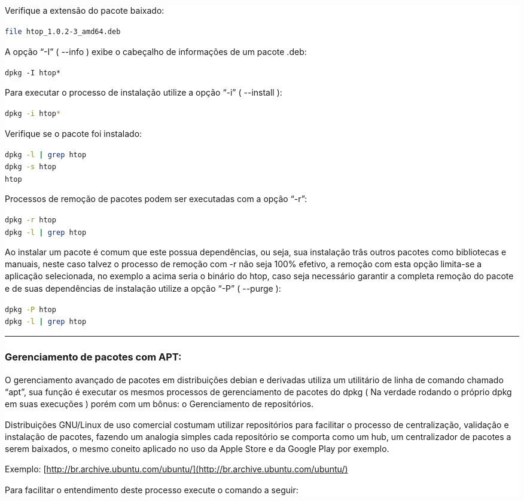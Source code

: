 Verifique a extensão do pacote baixado:

```sh
file htop_1.0.2-3_amd64.deb
```

A opção “-I” ( --info ) exibe o cabeçalho de informações de um pacote .deb:

```ssh
dpkg -I htop*
```

Para executar o processo de instalação utilize a opção “-i” ( --install ):

```sh
dpkg -i htop*
```

Verifique se o pacote foi instalado:

```sh
dpkg -l | grep htop
dpkg -s htop
htop
```

Processos de remoção de pacotes podem ser executadas com a opção “-r”:

```sh
dpkg -r htop 
dpkg -l | grep htop
```

Ao instalar um pacote é comum que este possua dependências, ou seja, sua instalação trâs outros pacotes como bibliotecas e manuais, neste caso talvez o processo de remoção com -r não seja 100% efetivo, a remoção com esta opção limita-se a aplicação selecionada, no exemplo a acima seria o binário do htop, caso seja necessário garantir a completa remoção do pacote e de suas dependências de instalação utilize a opção “-P” ( --purge ):

```sh
dpkg -P htop
dpkg -l | grep htop
```
---

### Gerenciamento de pacotes com APT:

O gerenciamento avançado de pacotes em distribuições debian e derivadas utiliza um utilitário de linha de comando chamado “apt”, sua função é executar os mesmos processos de gerenciamento de pacotes do dpkg ( Na verdade rodando o próprio dpkg em suas execuções ) porém com um bônus: o Gerenciamento de repositórios.

Distribuições GNU/Linux de uso comercial costumam utilizar repositórios para facilitar o processo de centralização, validação e instalação de pacotes, fazendo um analogia simples cada repositório se comporta como um hub, um centralizador de pacotes a serem baixados, o mesmo coneito aplicado no uso da Apple Store e da Google Play por exemplo.

Exemplo: [http://br.archive.ubuntu.com/ubuntu/](http://br.archive.ubuntu.com/ubuntu/)

Para facilitar o entendimento deste processo execute o comando a seguir:
